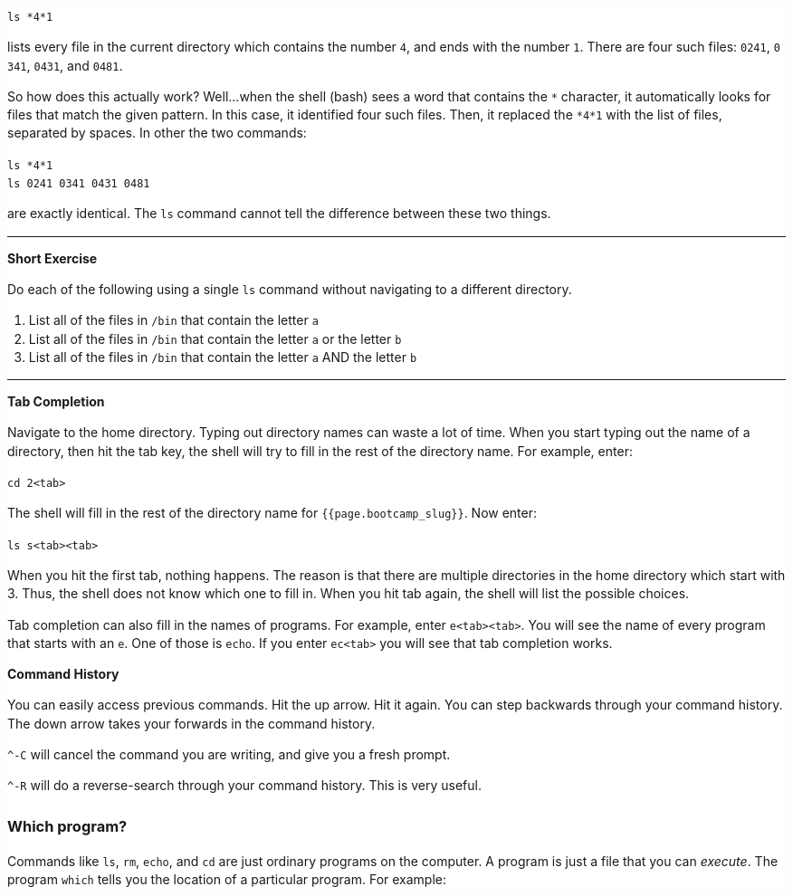     ls *4*1

lists every file in the current directory which contains the number `4`, and ends with the number `1`. There are four such files: `0241`, `0341`, `0431`, and `0481`.

So how does this actually work? Well...when the shell (bash) sees a word that contains the `*` character, it automatically looks for files that match the given pattern. In this case, it identified four such files. Then, it replaced the `*4*1` with the list of files, separated by spaces. In other the two commands:

    ls *4*1 
    ls 0241 0341 0431 0481

are exactly identical. The `ls` command cannot tell the difference between these two things.

* * * *

**Short Exercise**

Do each of the following using a single `ls` command without navigating to a different directory.

1. List all of the files in `/bin` that contain the letter `a`
2. List all of the files in `/bin` that contain the letter `a` or the letter `b`
3. List all of the files in `/bin` that contain the letter `a` AND the letter `b`
	
* * * *

**Tab Completion**

Navigate to the home directory. Typing out directory names can waste a lot of time. When you start typing out the name of a directory, then hit the tab key, the shell will try to fill in the rest of the directory name. For example, enter:

    cd 2<tab>

The shell will fill in the rest of the directory name for `{{page.bootcamp_slug}}`. Now enter:

    ls s<tab><tab>

When you hit the first tab, nothing happens. The reason is that there are multiple directories in the home directory which start with 3. Thus, the shell does not know which one to fill in. When you hit tab again, the shell will list the possible choices.

Tab completion can also fill in the names of programs. For example, enter `e<tab><tab>`. You will see the name of every program that starts with an `e`. One of those is `echo`. If you enter `ec<tab>` you will see that tab completion works.

**Command History**

You can easily access previous commands. Hit the up arrow. Hit it again. You can step backwards through your command history. The down arrow takes your forwards in the command history.

`^-C` will cancel the command you are writing, and give you a fresh prompt.

`^-R` will do a reverse-search through your command history. This is very useful.

### Which program?

Commands like `ls`, `rm`, `echo`, and `cd` are just ordinary programs on the computer. A program is just a file that you can *execute*. The program `which` tells you the location of a particular program. For example:
